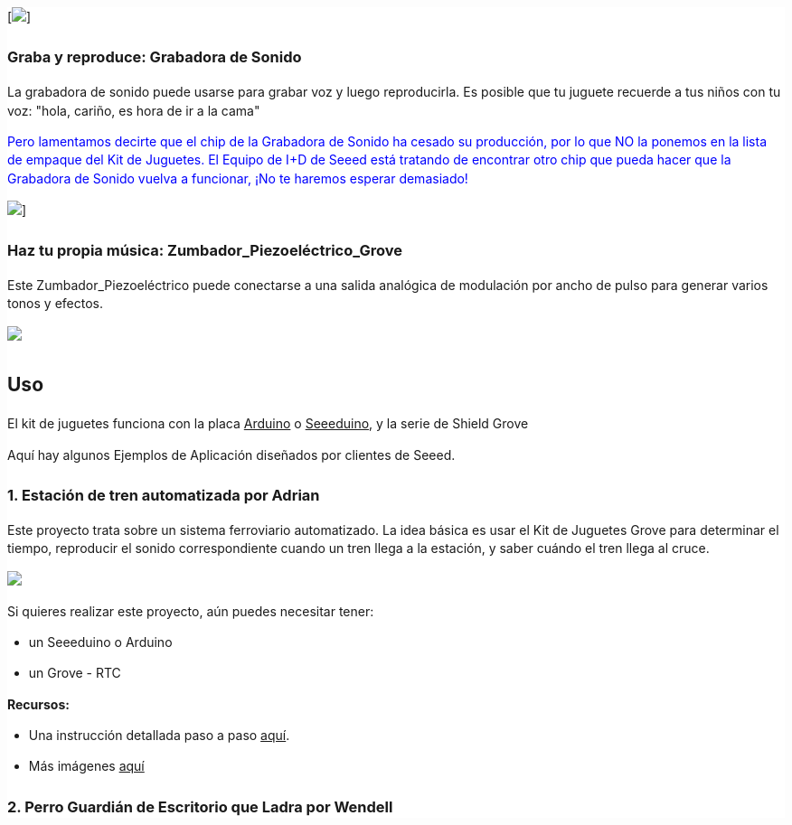 [![](https://files.seeedstudio.com/wiki/Grove-Toy_Kit/img/Variable_Color_LED.jpg)]

### Graba y reproduce: Grabadora de Sonido

La grabadora de sonido puede usarse para grabar voz y luego reproducirla. Es posible que tu juguete recuerde a tus niños con tu voz: "hola, cariño, es hora de ir a la cama"

<font color="blue">Pero lamentamos decirte que el chip de la Grabadora de Sonido ha cesado su producción, por lo que NO la ponemos en la lista de empaque del Kit de Juguetes. El Equipo de I+D de Seeed está tratando de encontrar otro chip que pueda hacer que la Grabadora de Sonido vuelva a funcionar, ¡No te haremos esperar demasiado!</font>

![](https://files.seeedstudio.com/wiki/Grove-Toy_Kit/img/Sound_Recorder.jpg)]

### Haz tu propia música: Zumbador_Piezoeléctrico_Grove

Este Zumbador_Piezoeléctrico puede conectarse a una salida analógica de modulación por ancho de pulso para generar varios tonos y efectos.

[![](https://files.seeedstudio.com/wiki/Grove-Toy_Kit/img/Piezo_Buzzer_Twig.jpg)](http://garden.seeedstudio.com/index.php?title=GROVE_-_Starter_Kit_V1.0b#Piezo_Buzzer "GROVE_-_Starter_Kit_V1.0b#Piezo_Buzzer")

## Uso

El kit de juguetes funciona con la placa [Arduino](https://www.seeedstudio.com/depot/arduino-uno-p-694.html?cPath=132_133) o [Seeeduino](https://www.seeedstudio.com/depot/arduino-uno-p-694.html?cPath=132_133), y la serie de Shield Grove

Aquí hay algunos Ejemplos de Aplicación diseñados por clientes de Seeed.

### 1. Estación de tren automatizada por Adrian

Este proyecto trata sobre un sistema ferroviario automatizado. La idea básica es usar el Kit de Juguetes Grove para determinar el tiempo, reproducir el sonido correspondiente cuando un tren llega a la estación, y saber cuándo el tren llega al cruce.

![](https://files.seeedstudio.com/wiki/Grove-Toy_Kit/img/Toy_Kit_Project_1.jpg)

Si quieres realizar este proyecto, aún puedes necesitar tener:

- un Seeeduino o Arduino

- un Grove - RTC

**Recursos:**

- Una instrucción detallada paso a paso [aquí](https://www.seeedstudio.com/document/Automated_train_station.ppt).

- Más imágenes [aquí](https://picasaweb.google.com/111286480499748956103/SeeedstudioProject?authuser=0&amp;feat=directlink)

### 2. Perro Guardián de Escritorio que Ladra por Wendell
